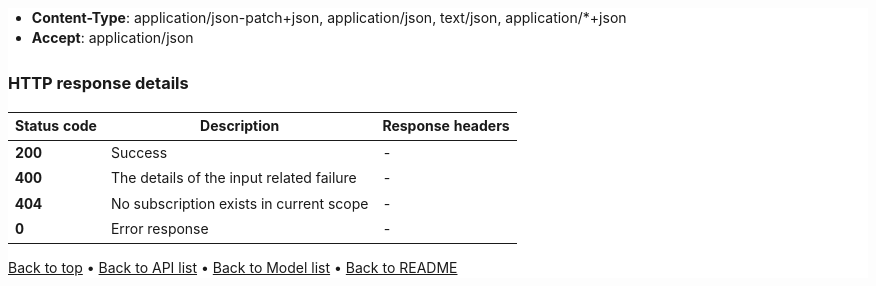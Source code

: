  - **Content-Type**: application/json-patch+json, application/json, text/json, application/*+json
 - **Accept**: application/json


### HTTP response details
| Status code | Description | Response headers |
|-------------|-------------|------------------|
| **200** | Success |  -  |
| **400** | The details of the input related failure |  -  |
| **404** | No subscription exists in current scope |  -  |
| **0** | Error response |  -  |

[Back to top](#) &#8226; [Back to API list](../README.md#documentation-for-api-endpoints) &#8226; [Back to Model list](../README.md#documentation-for-models) &#8226; [Back to README](../README.md)

